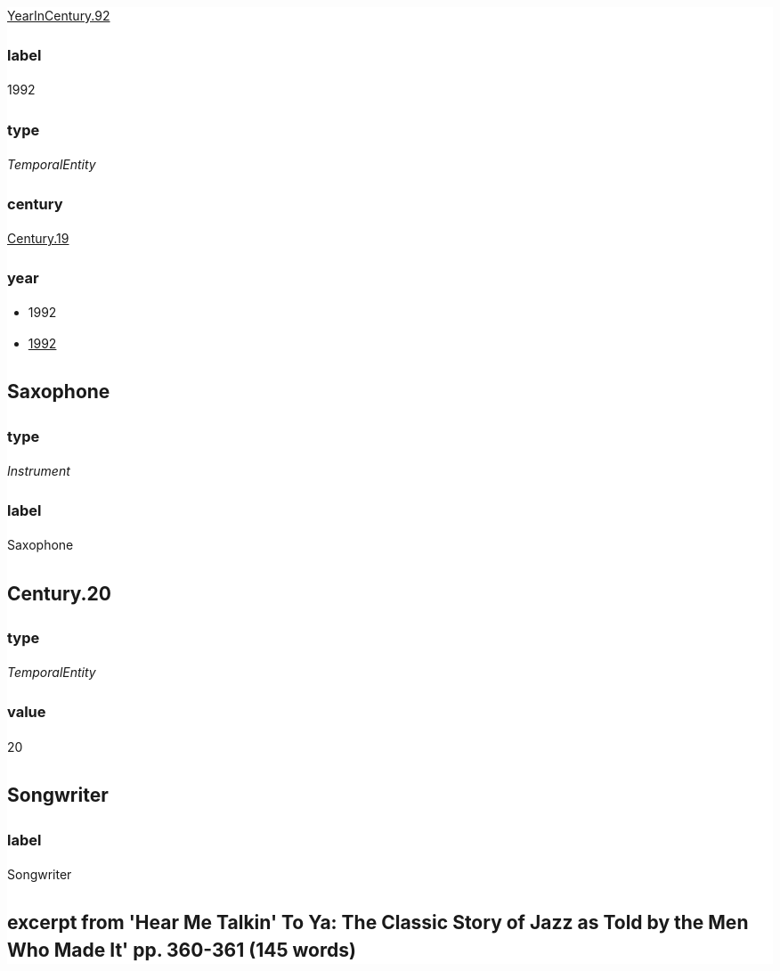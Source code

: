 
[YearInCentury.92](#YearInCentury.92)

### label


1992

### type


*TemporalEntity*

### century


[Century.19](#Century.19)

### year

 - 1992

 - [1992](#1992)

## Saxophone

### type


*Instrument*

### label


Saxophone

## Century.20

### type


*TemporalEntity*

### value


20

## Songwriter

### label


Songwriter

## excerpt from 'Hear Me Talkin' To Ya: The Classic Story of Jazz as Told by the Men Who Made It' pp. 360-361 (145 words)
